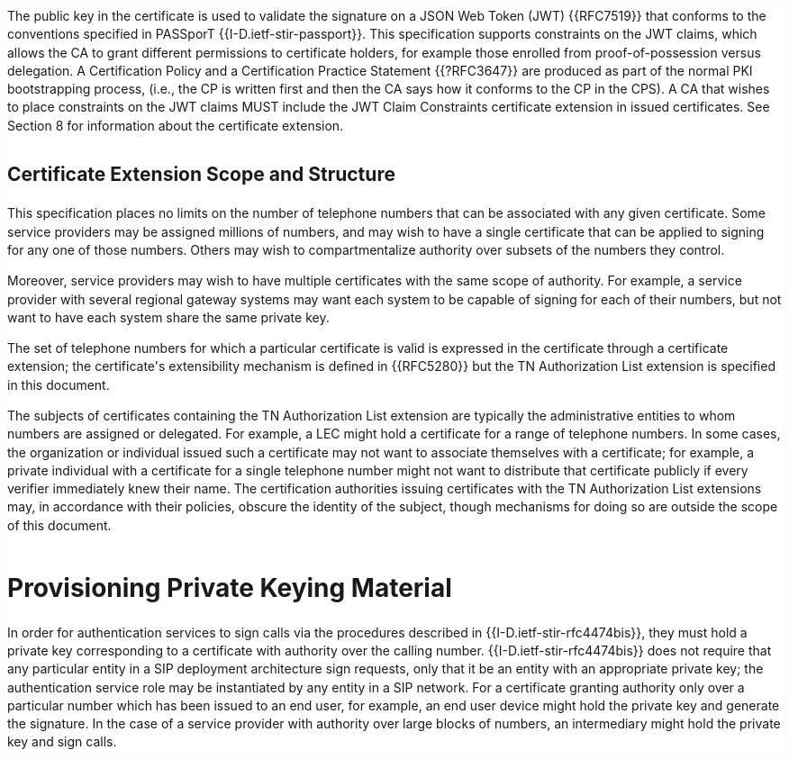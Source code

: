 The public key in the certificate is used to validate the signature
on a JSON Web Token (JWT) {{RFC7519}} that conforms to the conventions
specified in PASSporT {{I-D.ietf-stir-passport}}.  This specification
supports constraints on the JWT claims, which allows the CA to grant
different permissions to certificate holders, for example those
enrolled from proof-of-possession versus delegation.  A Certification
Policy and a Certification Practice Statement {{?RFC3647}} are produced
as part of the normal PKI bootstrapping process, (i.e., the CP is
written first and then the CA says how it conforms to the CP in the
CPS).  A CA that wishes to place constraints on the JWT claims MUST
include the JWT Claim Constraints certificate extension in issued
certificates.  See Section 8 for information about the certificate
extension.

## Certificate Extension Scope and Structure

This specification places no limits on the number of telephone
numbers that can be associated with any given certificate.  Some
service providers may be assigned millions of numbers, and may wish
to have a single certificate that can be applied to signing for any
one of those numbers.  Others may wish to compartmentalize authority
over subsets of the numbers they control.

Moreover, service providers may wish to have multiple certificates
with the same scope of authority.  For example, a service provider
with several regional gateway systems may want each system to be
capable of signing for each of their numbers, but not want to have
each system share the same private key.

The set of telephone numbers for which a particular certificate is
valid is expressed in the certificate through a certificate
extension; the certificate's extensibility mechanism is defined in
{{RFC5280}} but the TN Authorization List extension is specified in
this document.

The subjects of certificates containing the TN Authorization List
extension are typically the administrative entities to whom numbers
are assigned or delegated.  For example, a LEC might hold a
certificate for a range of telephone numbers.  In some cases, the
organization or individual issued such a certificate may not want to
associate themselves with a certificate; for example, a private
individual with a certificate for a single telephone number might not
want to distribute that certificate publicly if every verifier
immediately knew their name.  The certification authorities issuing
certificates with the TN Authorization List extensions may, in
accordance with their policies, obscure the identity of the subject,
though mechanisms for doing so are outside the scope of this
document.

# Provisioning Private Keying Material

In order for authentication services to sign calls via the procedures
described in {{I-D.ietf-stir-rfc4474bis}}, they must hold a private key
corresponding to a certificate with authority over the calling
number.  {{I-D.ietf-stir-rfc4474bis}} does not require that any
particular entity in a SIP deployment architecture sign requests,
only that it be an entity with an appropriate private key; the
authentication service role may be instantiated by any entity in a
SIP network.  For a certificate granting authority only over a
particular number which has been issued to an end user, for example,
an end user device might hold the private key and generate the
signature.  In the case of a service provider with authority over
large blocks of numbers, an intermediary might hold the private key
and sign calls.